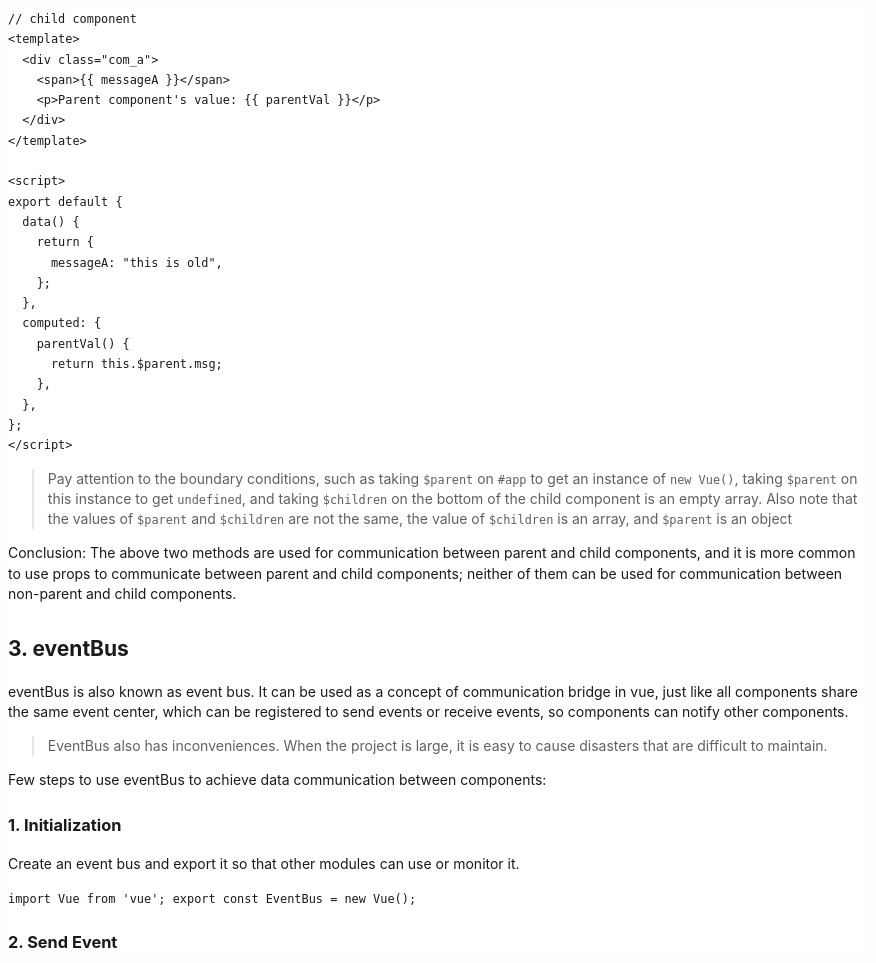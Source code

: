 ```vue
// child component
<template>
  <div class="com_a">
    <span>{{ messageA }}</span>
    <p>Parent component's value: {{ parentVal }}</p>
  </div>
</template>

<script>
export default {
  data() {
    return {
      messageA: "this is old",
    };
  },
  computed: {
    parentVal() {
      return this.$parent.msg;
    },
  },
};
</script>
```

> Pay attention to the boundary conditions, such as taking `$parent` on `#app` to get an instance of `new Vue()`, taking `$parent` on this instance to get `undefined`, and taking `$children` on the bottom of the child component is an empty array. Also note that the values of `$parent` and `$children` are not the same, the value of `$children` is an array, and `$parent` is an object

Conclusion: The above two methods are used for communication between parent and child components, and it is more common to use props to communicate between parent and child components; neither of them can be used for communication between non-parent and child components.

## 3. eventBus

eventBus is also known as event bus. It can be used as a concept of communication bridge in vue, just like all components share the same event center, which can be registered to send events or receive events, so components can notify other components.

> EventBus also has inconveniences. When the project is large, it is easy to cause disasters that are difficult to maintain.

Few steps to use eventBus to achieve data communication between components:

### 1. Initialization

Create an event bus and export it so that other modules can use or monitor it.

```vue
import Vue from 'vue'; export const EventBus = new Vue();
```

### 2. Send Event
